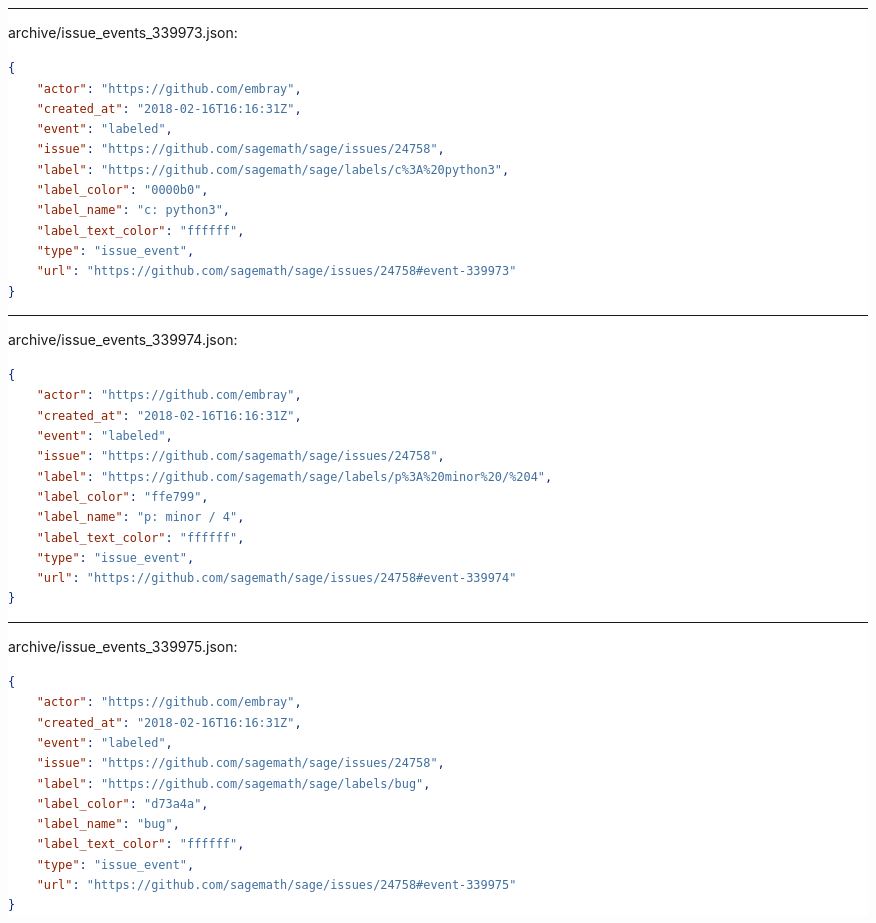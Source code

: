 

---

archive/issue_events_339973.json:
```json
{
    "actor": "https://github.com/embray",
    "created_at": "2018-02-16T16:16:31Z",
    "event": "labeled",
    "issue": "https://github.com/sagemath/sage/issues/24758",
    "label": "https://github.com/sagemath/sage/labels/c%3A%20python3",
    "label_color": "0000b0",
    "label_name": "c: python3",
    "label_text_color": "ffffff",
    "type": "issue_event",
    "url": "https://github.com/sagemath/sage/issues/24758#event-339973"
}
```



---

archive/issue_events_339974.json:
```json
{
    "actor": "https://github.com/embray",
    "created_at": "2018-02-16T16:16:31Z",
    "event": "labeled",
    "issue": "https://github.com/sagemath/sage/issues/24758",
    "label": "https://github.com/sagemath/sage/labels/p%3A%20minor%20/%204",
    "label_color": "ffe799",
    "label_name": "p: minor / 4",
    "label_text_color": "ffffff",
    "type": "issue_event",
    "url": "https://github.com/sagemath/sage/issues/24758#event-339974"
}
```



---

archive/issue_events_339975.json:
```json
{
    "actor": "https://github.com/embray",
    "created_at": "2018-02-16T16:16:31Z",
    "event": "labeled",
    "issue": "https://github.com/sagemath/sage/issues/24758",
    "label": "https://github.com/sagemath/sage/labels/bug",
    "label_color": "d73a4a",
    "label_name": "bug",
    "label_text_color": "ffffff",
    "type": "issue_event",
    "url": "https://github.com/sagemath/sage/issues/24758#event-339975"
}
```
